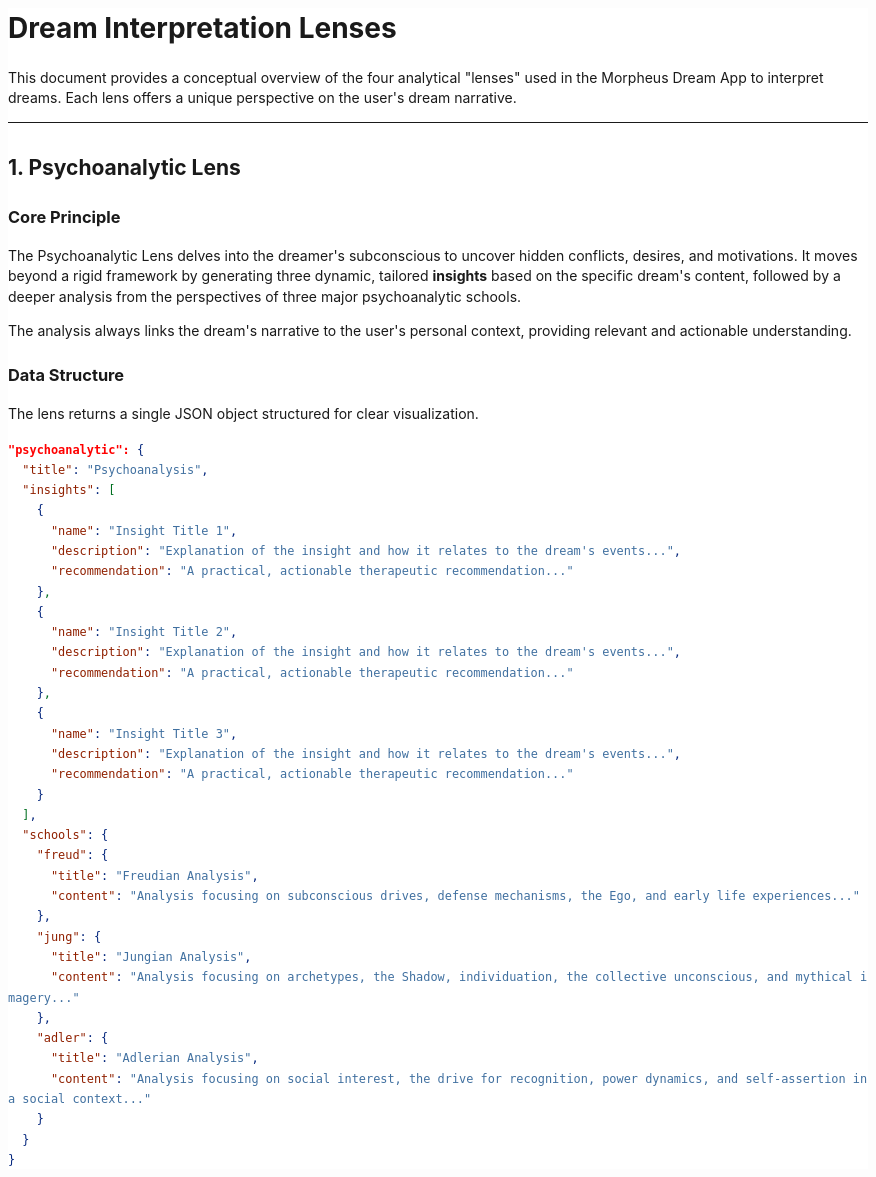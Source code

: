 # Dream Interpretation Lenses

This document provides a conceptual overview of the four analytical "lenses" used in the Morpheus Dream App to interpret dreams. Each lens offers a unique perspective on the user's dream narrative.

---

## 1. Psychoanalytic Lens

### Core Principle
The Psychoanalytic Lens delves into the dreamer's subconscious to uncover hidden conflicts, desires, and motivations. It moves beyond a rigid framework by generating three dynamic, tailored **insights** based on the specific dream's content, followed by a deeper analysis from the perspectives of three major psychoanalytic schools.

The analysis always links the dream's narrative to the user's personal context, providing relevant and actionable understanding.

### Data Structure

The lens returns a single JSON object structured for clear visualization.

```json
"psychoanalytic": {
  "title": "Psychoanalysis",
  "insights": [
    {
      "name": "Insight Title 1",
      "description": "Explanation of the insight and how it relates to the dream's events...",
      "recommendation": "A practical, actionable therapeutic recommendation..."
    },
    {
      "name": "Insight Title 2",
      "description": "Explanation of the insight and how it relates to the dream's events...",
      "recommendation": "A practical, actionable therapeutic recommendation..."
    },
    {
      "name": "Insight Title 3",
      "description": "Explanation of the insight and how it relates to the dream's events...",
      "recommendation": "A practical, actionable therapeutic recommendation..."
    }
  ],
  "schools": {
    "freud": {
      "title": "Freudian Analysis",
      "content": "Analysis focusing on subconscious drives, defense mechanisms, the Ego, and early life experiences..."
    },
    "jung": {
      "title": "Jungian Analysis",
      "content": "Analysis focusing on archetypes, the Shadow, individuation, the collective unconscious, and mythical imagery..."
    },
    "adler": {
      "title": "Adlerian Analysis",
      "content": "Analysis focusing on social interest, the drive for recognition, power dynamics, and self-assertion in a social context..."
    }
  }
}
```
